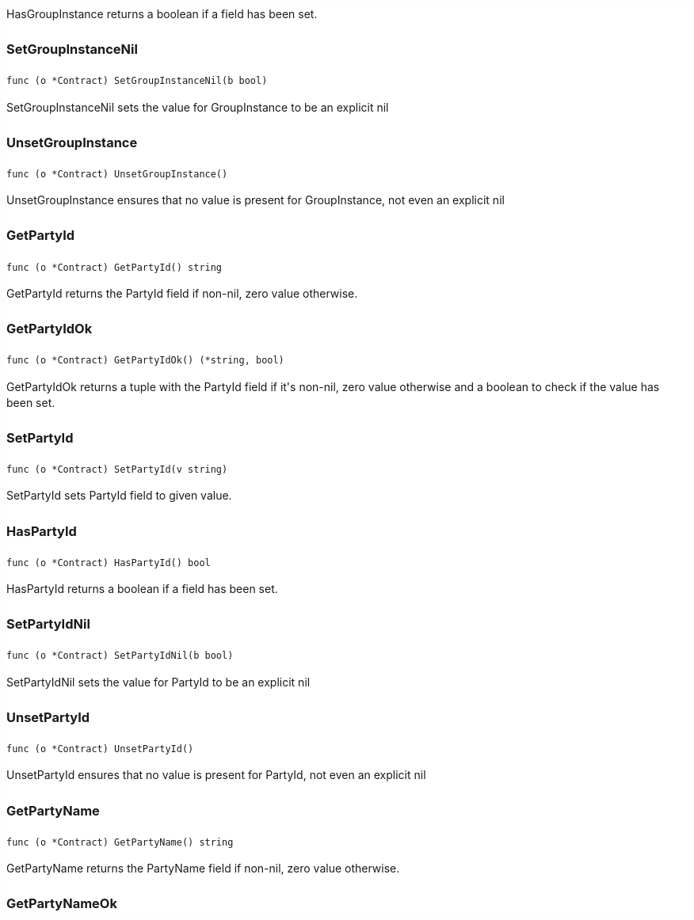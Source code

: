 HasGroupInstance returns a boolean if a field has been set.

### SetGroupInstanceNil

`func (o *Contract) SetGroupInstanceNil(b bool)`

 SetGroupInstanceNil sets the value for GroupInstance to be an explicit nil

### UnsetGroupInstance
`func (o *Contract) UnsetGroupInstance()`

UnsetGroupInstance ensures that no value is present for GroupInstance, not even an explicit nil
### GetPartyId

`func (o *Contract) GetPartyId() string`

GetPartyId returns the PartyId field if non-nil, zero value otherwise.

### GetPartyIdOk

`func (o *Contract) GetPartyIdOk() (*string, bool)`

GetPartyIdOk returns a tuple with the PartyId field if it's non-nil, zero value otherwise
and a boolean to check if the value has been set.

### SetPartyId

`func (o *Contract) SetPartyId(v string)`

SetPartyId sets PartyId field to given value.

### HasPartyId

`func (o *Contract) HasPartyId() bool`

HasPartyId returns a boolean if a field has been set.

### SetPartyIdNil

`func (o *Contract) SetPartyIdNil(b bool)`

 SetPartyIdNil sets the value for PartyId to be an explicit nil

### UnsetPartyId
`func (o *Contract) UnsetPartyId()`

UnsetPartyId ensures that no value is present for PartyId, not even an explicit nil
### GetPartyName

`func (o *Contract) GetPartyName() string`

GetPartyName returns the PartyName field if non-nil, zero value otherwise.

### GetPartyNameOk
